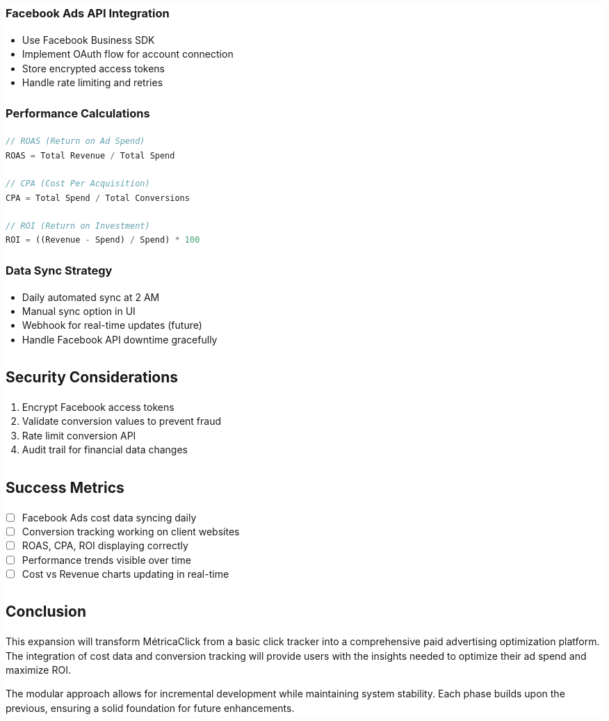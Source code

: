 ### Facebook Ads API Integration
- Use Facebook Business SDK
- Implement OAuth flow for account connection
- Store encrypted access tokens
- Handle rate limiting and retries

### Performance Calculations
```javascript
// ROAS (Return on Ad Spend)
ROAS = Total Revenue / Total Spend

// CPA (Cost Per Acquisition)
CPA = Total Spend / Total Conversions

// ROI (Return on Investment)
ROI = ((Revenue - Spend) / Spend) * 100
```

### Data Sync Strategy
- Daily automated sync at 2 AM
- Manual sync option in UI
- Webhook for real-time updates (future)
- Handle Facebook API downtime gracefully

## Security Considerations
1. Encrypt Facebook access tokens
2. Validate conversion values to prevent fraud
3. Rate limit conversion API
4. Audit trail for financial data changes

## Success Metrics
- [ ] Facebook Ads cost data syncing daily
- [ ] Conversion tracking working on client websites
- [ ] ROAS, CPA, ROI displaying correctly
- [ ] Performance trends visible over time
- [ ] Cost vs Revenue charts updating in real-time

## Conclusion

This expansion will transform MétricaClick from a basic click tracker into a comprehensive paid advertising optimization platform. The integration of cost data and conversion tracking will provide users with the insights needed to optimize their ad spend and maximize ROI.

The modular approach allows for incremental development while maintaining system stability. Each phase builds upon the previous, ensuring a solid foundation for future enhancements.